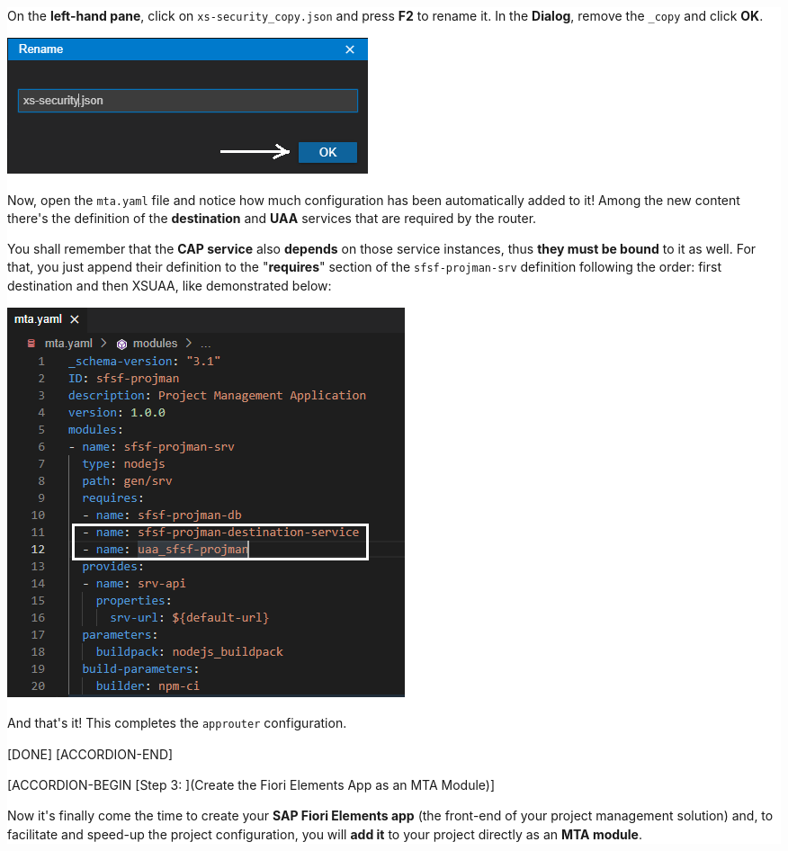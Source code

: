 On the **left-hand pane**, click on `xs-security_copy.json` and press **F2** to rename it. In the **Dialog**, remove the `_copy` and click **OK**.

![Figure 13 – Rename xs-security_copy.json](rename-xs-security-copy.png)

Now, open the `mta.yaml` file and notice how much configuration has been automatically added to it! Among the new content there's the definition of the **destination** and **UAA** services that are required by the router.

You shall remember that the **CAP service** also **depends** on those service instances, thus **they must be bound** to it as well. For that, you just append their definition to the "**requires**" section of the `sfsf-projman-srv` definition following the order: first destination and then XSUAA, like demonstrated below:

![Figure 14 – Bind destination and xsuaa instances to CAP service](bind-services.png)

And that's it! This completes the `approuter` configuration.

[DONE]
[ACCORDION-END]

[ACCORDION-BEGIN [Step 3: ](Create the Fiori Elements App as an MTA Module)]

Now it's finally come the time to create your **SAP Fiori Elements app** (the front-end of your project management solution) and, to facilitate and speed-up the project configuration, you will **add it** to your project directly as an **MTA module**.
